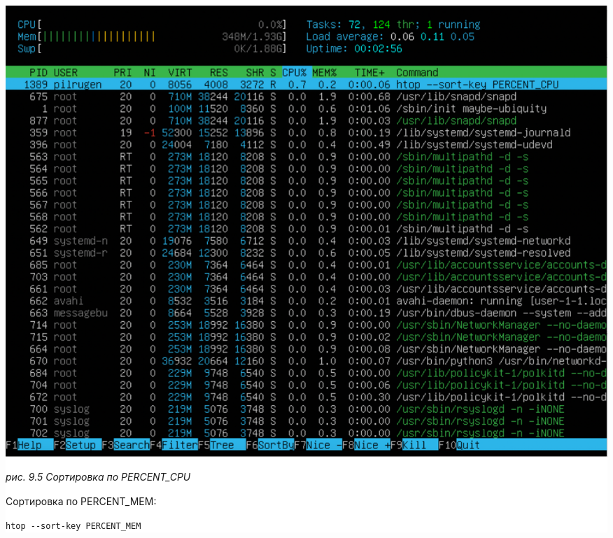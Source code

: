 ![Part_9_5](Screenshots/Part_9_5.png "рис. 9.5 Сортировка по PERCENT_CPU")

*рис. 9.5 Сортировка по PERCENT_CPU*

Сортировка по PERCENT_MEM:

`htop --sort-key PERCENT_MEM`
